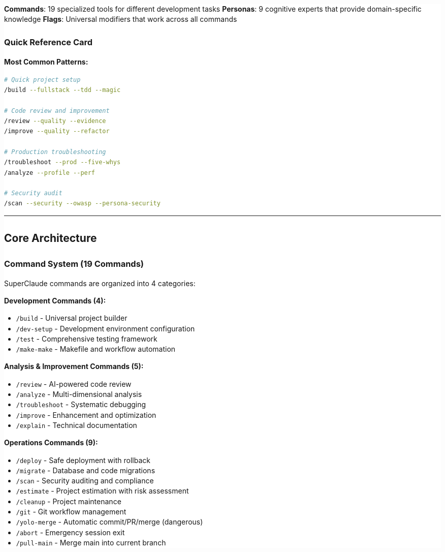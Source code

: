 **Commands**: 19 specialized tools for different development tasks
**Personas**: 9 cognitive experts that provide domain-specific knowledge
**Flags**: Universal modifiers that work across all commands

### Quick Reference Card

**Most Common Patterns:**
```bash
# Quick project setup
/build --fullstack --tdd --magic

# Code review and improvement
/review --quality --evidence
/improve --quality --refactor

# Production troubleshooting
/troubleshoot --prod --five-whys
/analyze --profile --perf

# Security audit
/scan --security --owasp --persona-security
```

---

## Core Architecture

### Command System (19 Commands)

SuperClaude commands are organized into 4 categories:

**Development Commands (4):**
- `/build` - Universal project builder
- `/dev-setup` - Development environment configuration
- `/test` - Comprehensive testing framework
- `/make-make` - Makefile and workflow automation

**Analysis & Improvement Commands (5):**
- `/review` - AI-powered code review
- `/analyze` - Multi-dimensional analysis
- `/troubleshoot` - Systematic debugging
- `/improve` - Enhancement and optimization
- `/explain` - Technical documentation

**Operations Commands (9):**
- `/deploy` - Safe deployment with rollback
- `/migrate` - Database and code migrations
- `/scan` - Security auditing and compliance
- `/estimate` - Project estimation with risk assessment
- `/cleanup` - Project maintenance
- `/git` - Git workflow management
- `/yolo-merge` - Automatic commit/PR/merge (dangerous)
- `/abort` - Emergency session exit
- `/pull-main` - Merge main into current branch
